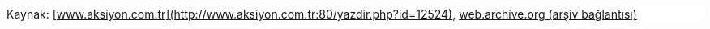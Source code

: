  </p>
</div>


Kaynak: [www.aksiyon.com.tr](http://www.aksiyon.com.tr:80/yazdir.php?id=12524), [web.archive.org (arşiv bağlantısı)](http://web.archive.org/web/20050301155905/http://www.aksiyon.com.tr:80/yazdir.php?id=12524)
